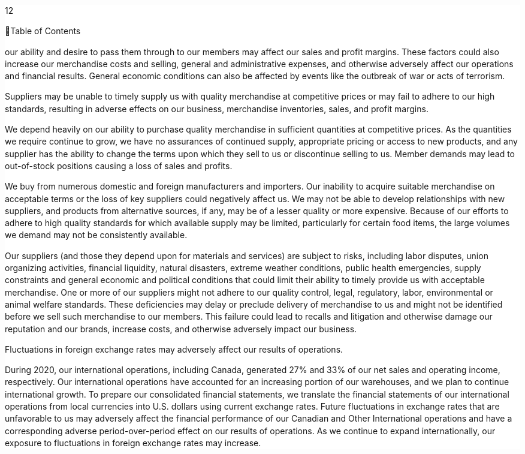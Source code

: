 12

Table of Contents

our  ability  and  desire  to  pass  them  through  to  our  members  may  affect  our  sales  and  profit  margins.  These  factors  could  also  increase  our
merchandise costs and selling, general and administrative expenses, and otherwise adversely affect our operations and financial results. General
economic conditions can also be affected by events like the outbreak of war or acts of terrorism.

Suppliers may be unable to timely supply us with quality merchandise at competitive prices or may fail to adhere to our high standards,
resulting in adverse effects on our business, merchandise inventories, sales, and profit margins.

We depend heavily on our ability to purchase quality merchandise in sufficient quantities at competitive prices. As the quantities we require continue
to grow, we have no assurances of continued supply, appropriate pricing or access to new products, and any supplier has the ability to change the
terms upon which they sell to us or discontinue selling to us. Member demands may lead to out-of-stock positions causing a loss of sales and profits.

We buy from numerous domestic and foreign manufacturers and importers. Our inability to acquire suitable merchandise on acceptable terms or the
loss  of  key  suppliers  could  negatively  affect  us.  We  may  not  be  able  to  develop  relationships  with  new  suppliers,  and  products  from  alternative
sources, if any, may be of a lesser quality or more expensive. Because of our efforts to adhere to high quality standards for which available supply
may be limited, particularly for certain food items, the large volumes we demand may not be consistently available.

Our  suppliers  (and  those  they  depend  upon  for  materials  and  services)  are  subject  to  risks,  including  labor  disputes,  union  organizing  activities,
financial liquidity, natural disasters, extreme weather conditions, public health emergencies, supply constraints and general economic and political
conditions that could limit their ability to timely provide us with acceptable merchandise. One or more of our suppliers might not adhere to our quality
control, legal, regulatory, labor, environmental or animal welfare standards. These deficiencies may delay or preclude delivery of merchandise to us
and might not be identified before we sell such merchandise to our members. This failure could lead to recalls and litigation and otherwise damage
our reputation and our brands, increase costs, and otherwise adversely impact our business.

Fluctuations in foreign exchange rates may adversely affect our results of operations.

During  2020,  our  international  operations,  including  Canada,  generated  27%  and  33%  of  our  net  sales  and  operating  income,  respectively.  Our
international operations have accounted for an increasing portion of our warehouses, and we plan to continue international growth. To prepare our
consolidated financial statements, we translate the financial statements of our international operations from local currencies into U.S. dollars using
current  exchange  rates.  Future  fluctuations  in  exchange  rates  that  are  unfavorable  to  us  may  adversely  affect  the  financial  performance  of  our
Canadian  and  Other  International  operations  and  have  a  corresponding  adverse  period-over-period  effect  on  our  results  of  operations.  As  we
continue to expand internationally, our exposure to fluctuations in foreign exchange rates may increase.
